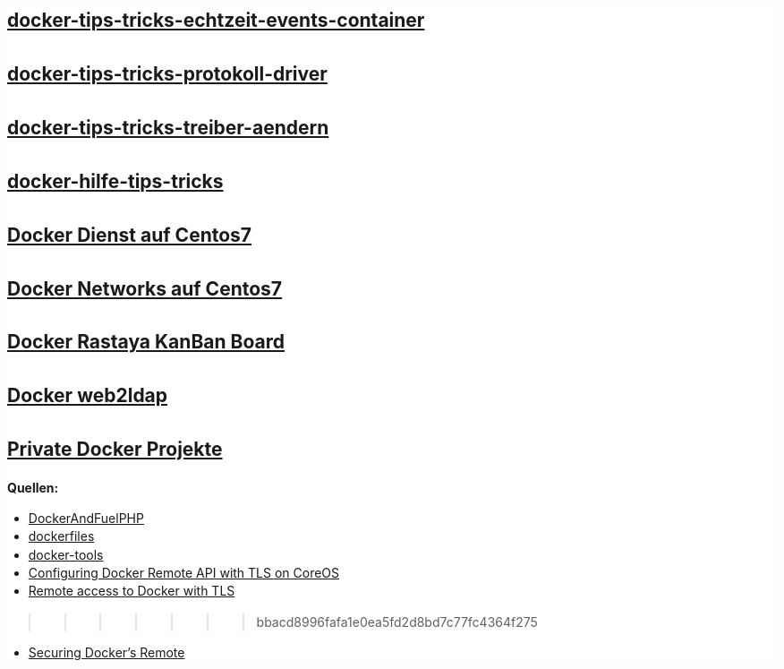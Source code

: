 ## [docker-tips-tricks-echtzeit-events-container](../docker-tips-tricks-echtzeit-events-container)

## [docker-tips-tricks-protokoll-driver](../docker-tips-tricks-protokoll-driver)

## [docker-tips-tricks-treiber-aendern](../docker-tips-tricks-treiber-aendern)

## [docker-hilfe-tips-tricks](../docker-hilfe-tips-tricks)

## [Docker Dienst auf Centos7](../docker-service-centos7)

## [Docker Networks auf Centos7](../docker-networking.centos7)

## [Docker Rastaya KanBan Board](../docker-projekt-rastaya)

## [Docker web2ldap](../docker-projekt-web2ldap)

## [Private Docker Projekte](../docker-projekte)

**Quellen:**

* [DockerAndFuelPHP](http://ucf.github.io/fuelphp-crash-course)
* [dockerfiles](https://github.com/kernt/dockerfiles)
* [docker-tools](https://github.com/kernt/docker-tools)
* [Configuring Docker Remote API with TLS on CoreOS](http://blog.jameskyle.org/2014/04/coreos-docker-remote-api-tls/)
* [Remote access to Docker with TLS](https://sheerun.net/2014/05/17/remote-access-to-docker-with-tls/)
>>>>>>> bbacd8996fafa1e0ea5fd2d8bd7c77fc4364f275
* [Securing Docker’s Remote](https://dzone.com/articles/securing-docker%E2%80%99s-remote-api)
